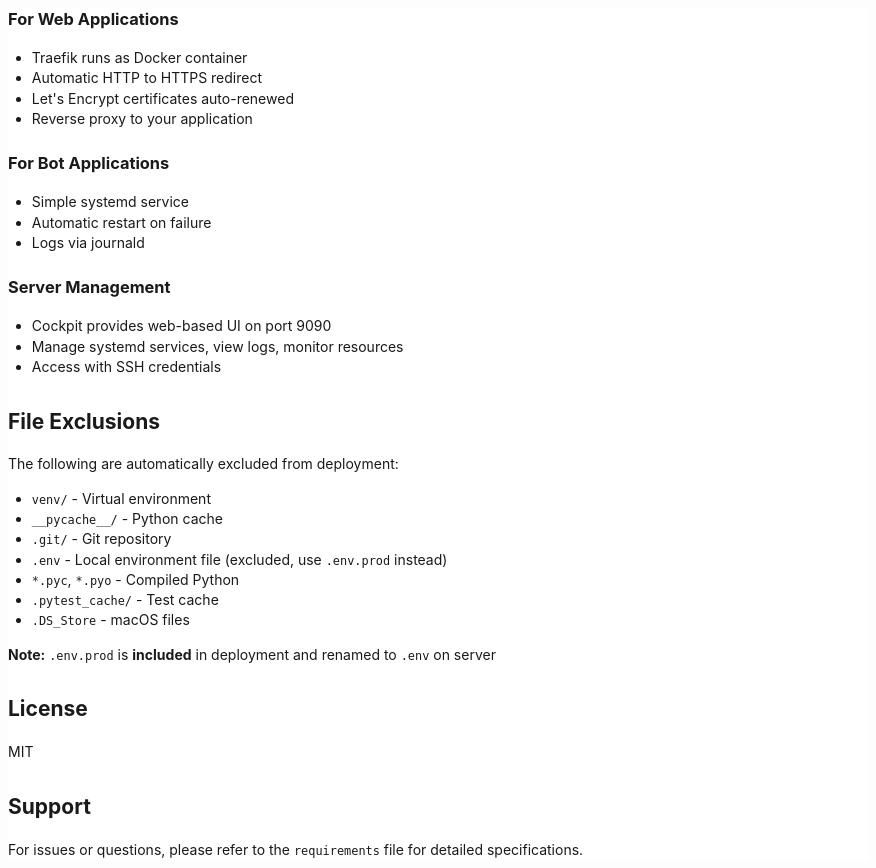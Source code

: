 ### For Web Applications
- Traefik runs as Docker container
- Automatic HTTP to HTTPS redirect
- Let's Encrypt certificates auto-renewed
- Reverse proxy to your application

### For Bot Applications
- Simple systemd service
- Automatic restart on failure
- Logs via journald

### Server Management
- Cockpit provides web-based UI on port 9090
- Manage systemd services, view logs, monitor resources
- Access with SSH credentials

## File Exclusions

The following are automatically excluded from deployment:
- `venv/` - Virtual environment
- `__pycache__/` - Python cache
- `.git/` - Git repository
- `.env` - Local environment file (excluded, use `.env.prod` instead)
- `*.pyc`, `*.pyo` - Compiled Python
- `.pytest_cache/` - Test cache
- `.DS_Store` - macOS files

**Note:** `.env.prod` is **included** in deployment and renamed to `.env` on server

## License

MIT

## Support

For issues or questions, please refer to the `requirements` file for detailed specifications.
